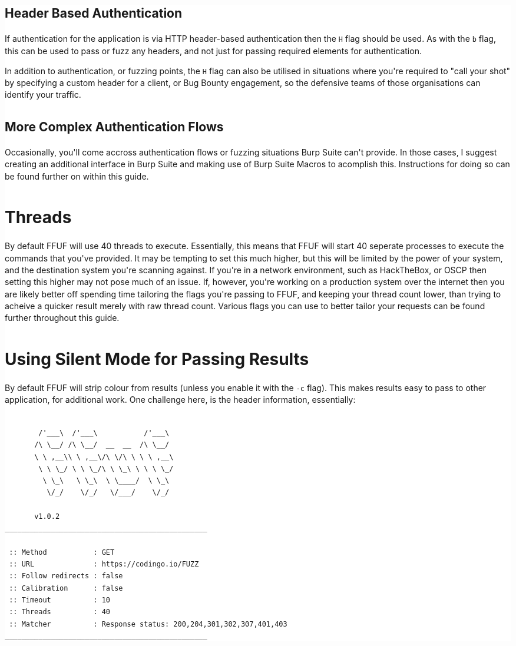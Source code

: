 ## Header Based Authentication
If authentication for the application is via HTTP header-based authentication then the `H` flag should be used. As with the `b` flag, this can be used to pass or fuzz any headers, and not just for passing required elements for authentication.

In addition to authentication, or fuzzing points, the `H` flag can also be utilised in situations where you're required to "call your shot" by specifying a custom header for a client, or Bug Bounty engagement, so the defensive teams of those organisations can identify your traffic.

## More Complex Authentication Flows
Occasionally, you'll come accross authentication flows or fuzzing situations Burp Suite can't provide. In those cases, I suggest creating an additional interface in Burp Suite and making use of Burp Suite Macros to acomplish this. Instructions for doing so can be found further on within this guide.

# Threads
By default FFUF will use 40 threads to execute. Essentially, this means that FFUF will start 40 seperate processes to execute the commands that you've provided. It may be tempting to set this much higher, but this will be limited by the power of your system, and the destination system you're scanning against. If you're in a network environment, such as HackTheBox, or OSCP then setting this higher may not pose much of an issue. If, however, you're working on a production system over the internet then you are likely better off spending time tailoring the flags you're passing to FFUF, and keeping your thread count lower, than trying to acheive a quicker result merely with raw thread count. Various flags you can use to better tailor your requests can be found further throughout this guide.

# Using Silent Mode for Passing Results 
By default FFUF will strip colour from results (unless you enable it with the `-c` flag). This makes results easy to pass to other application, for additional work. One challenge here, is the header information, essentially:

```

        /'___\  /'___\           /'___\       
       /\ \__/ /\ \__/  __  __  /\ \__/       
       \ \ ,__\\ \ ,__\/\ \/\ \ \ \ ,__\      
        \ \ \_/ \ \ \_/\ \ \_\ \ \ \ \_/      
         \ \_\   \ \_\  \ \____/  \ \_\       
          \/_/    \/_/   \/___/    \/_/       

       v1.0.2
________________________________________________

 :: Method           : GET
 :: URL              : https://codingo.io/FUZZ
 :: Follow redirects : false
 :: Calibration      : false
 :: Timeout          : 10
 :: Threads          : 40
 :: Matcher          : Response status: 200,204,301,302,307,401,403
________________________________________________
```
